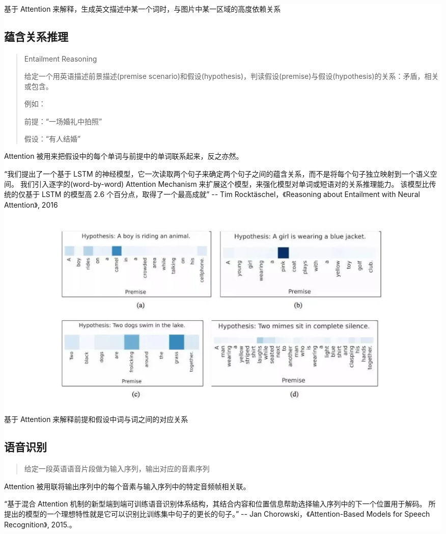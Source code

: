 基于 Attention 来解释，生成英文描述中某一个词时，与图片中某一区域的高度依赖关系

## 蕴含关系推理

> Entailment Reasoning
> 
> 给定一个用英语描述前景描述(premise scenario)和假设(hypothesis)，判读假设(premise)与假设(hypothesis)的关系：矛盾，相关或包含。
> 
> 例如：
> 
> 前提：“一场婚礼中拍照”
> 
> 假设：“有人结婚”

Attention 被用来把假设中的每个单词与前提中的单词联系起来，反之亦然。

“我们提出了一个基于 LSTM 的神经模型，它一次读取两个句子来确定两个句子之间的蕴含关系，而不是将每个句子独立映射到一个语义空间。
我们引入逐字的(word-by-word) Attention Mechanism 来扩展这个模型，来强化模型对单词或短语对的关系推理能力。
该模型比传统的仅基于 LSTM 的模型高 2.6 个百分点，取得了一个最高成就” -- Tim Rocktäschel，《Reasoning about Entailment with Neural Attention》, 2016

![img](images/entailment.png)

基于 Attention 来解释前提和假设中词与词之间的对应关系

## 语音识别

> 给定一段英语语音片段做为输入序列，输出对应的音素序列

Attention 被用联将输出序列中的每个音素与输入序列中的特定音频帧相关联。

“基于混合 Attention 机制的新型端到端可训练语音识别体系结构，其结合内容和位置信息帮助选择输入序列中的下一个位置用于解码。
所提出的模型的一个理想特性就是它可以识别比训练集中句子的更长的句子。” -- Jan Chorowski，《Attention-Based Models for Speech Recognition》, 2015.。
